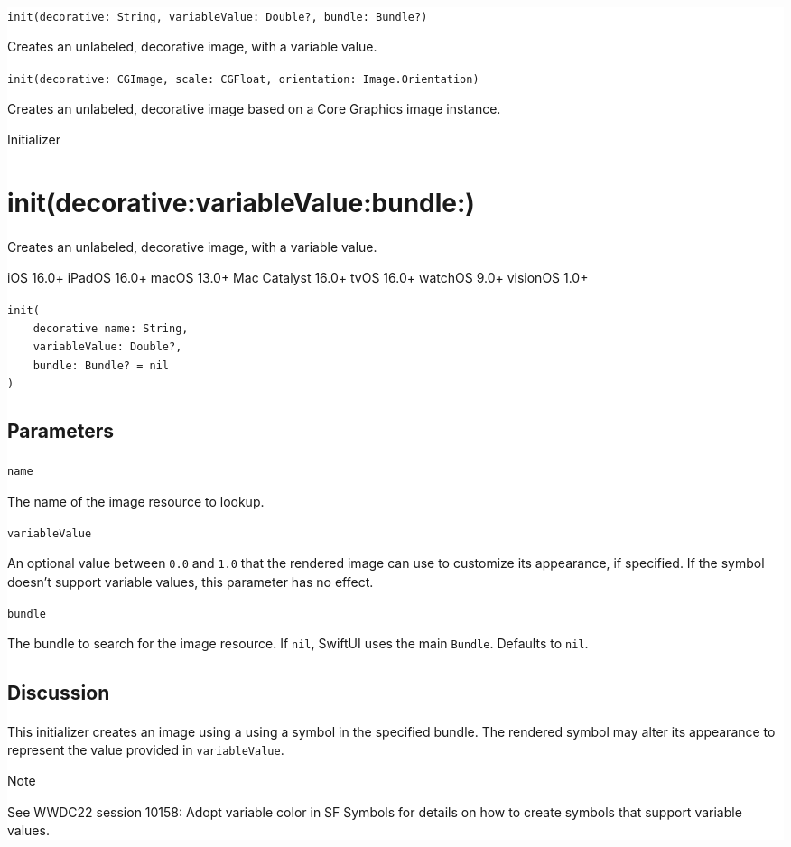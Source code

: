 `init(decorative: String, variableValue: Double?, bundle: Bundle?)`

Creates an unlabeled, decorative image, with a variable value.

`init(decorative: CGImage, scale: CGFloat, orientation: Image.Orientation)`

Creates an unlabeled, decorative image based on a Core Graphics image
instance.

Initializer

# init(decorative:variableValue:bundle:)

Creates an unlabeled, decorative image, with a variable value.

iOS 16.0+  iPadOS 16.0+  macOS 13.0+  Mac Catalyst 16.0+  tvOS 16.0+  watchOS
9.0+  visionOS 1.0+

    
    
    init(
        decorative name: String,
        variableValue: Double?,
        bundle: Bundle? = nil
    )

##  Parameters

`name`

    

The name of the image resource to lookup.

`variableValue`

    

An optional value between `0.0` and `1.0` that the rendered image can use to
customize its appearance, if specified. If the symbol doesn’t support variable
values, this parameter has no effect.

`bundle`

    

The bundle to search for the image resource. If `nil`, SwiftUI uses the main
`Bundle`. Defaults to `nil`.

## Discussion

This initializer creates an image using a using a symbol in the specified
bundle. The rendered symbol may alter its appearance to represent the value
provided in `variableValue`.

Note

See WWDC22 session 10158: Adopt variable color in SF Symbols for details on
how to create symbols that support variable values.
